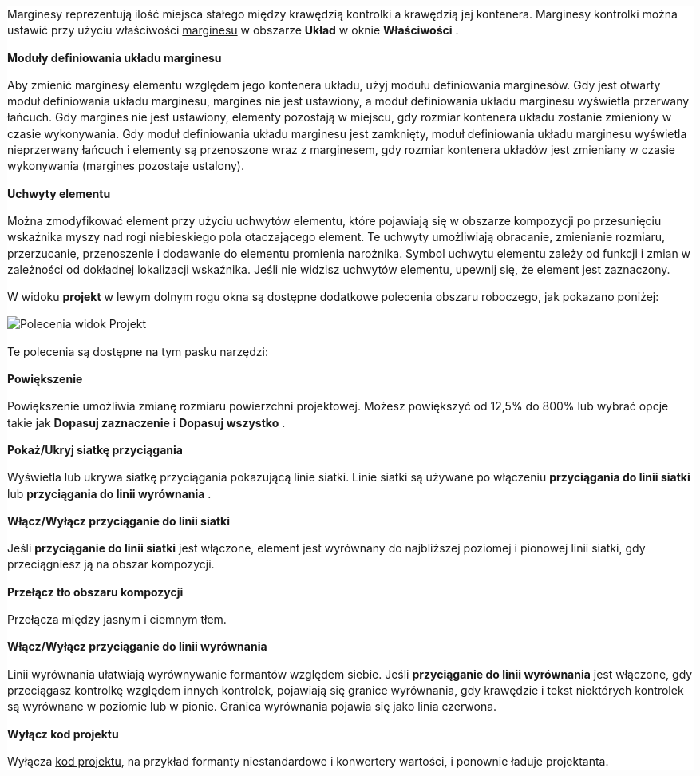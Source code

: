 Marginesy reprezentują ilość miejsca stałego między krawędzią kontrolki a krawędzią jej kontenera. Marginesy kontrolki można ustawić przy użyciu właściwości [marginesu](xref:Windows.UI.Xaml.FrameworkElement.Margin) w obszarze **Układ** w oknie **Właściwości** .

**Moduły definiowania układu marginesu**

Aby zmienić marginesy elementu względem jego kontenera układu, użyj modułu definiowania marginesów. Gdy jest otwarty moduł definiowania układu marginesu, margines nie jest ustawiony, a moduł definiowania układu marginesu wyświetla przerwany łańcuch. Gdy margines nie jest ustawiony, elementy pozostają w miejscu, gdy rozmiar kontenera układu zostanie zmieniony w czasie wykonywania. Gdy moduł definiowania układu marginesu jest zamknięty, moduł definiowania układu marginesu wyświetla nieprzerwany łańcuch i elementy są przenoszone wraz z marginesem, gdy rozmiar kontenera układów jest zmieniany w czasie wykonywania (margines pozostaje ustalony).

**Uchwyty elementu**

Można zmodyfikować element przy użyciu uchwytów elementu, które pojawiają się w obszarze kompozycji po przesunięciu wskaźnika myszy nad rogi niebieskiego pola otaczającego element. Te uchwyty umożliwiają obracanie, zmienianie rozmiaru, przerzucanie, przenoszenie i dodawanie do elementu promienia narożnika. Symbol uchwytu elementu zależy od funkcji i zmian w zależności od dokładnej lokalizacji wskaźnika. Jeśli nie widzisz uchwytów elementu, upewnij się, że element jest zaznaczony.

W widoku **projekt** w lewym dolnym rogu okna są dostępne dodatkowe polecenia obszaru roboczego, jak pokazano poniżej:

![Polecenia widok Projekt](media/xaml-design-view-controls.png)

Te polecenia są dostępne na tym pasku narzędzi:

**Powiększenie**

Powiększenie umożliwia zmianę rozmiaru powierzchni projektowej. Możesz powiększyć od 12,5% do 800% lub wybrać opcje takie jak **Dopasuj zaznaczenie** i **Dopasuj wszystko** .

**Pokaż/Ukryj siatkę przyciągania**

Wyświetla lub ukrywa siatkę przyciągania pokazującą linie siatki. Linie siatki są używane po włączeniu **przyciągania do linii siatki** lub **przyciągania do linii wyrównania** .

**Włącz/Wyłącz przyciąganie do linii siatki**

Jeśli **przyciąganie do linii siatki** jest włączone, element jest wyrównany do najbliższej poziomej i pionowej linii siatki, gdy przeciągniesz ją na obszar kompozycji.

**Przełącz tło obszaru kompozycji**

Przełącza między jasnym i ciemnym tłem.

**Włącz/Wyłącz przyciąganie do linii wyrównania**

Linii wyrównania ułatwiają wyrównywanie formantów względem siebie. Jeśli **przyciąganie do linii wyrównania** jest włączone, gdy przeciągasz kontrolkę względem innych kontrolek, pojawiają się granice wyrównania, gdy krawędzie i tekst niektórych kontrolek są wyrównane w poziomie lub w pionie. Granica wyrównania pojawia się jako linia czerwona.

**Wyłącz kod projektu**

Wyłącza [kod projektu](debugging-or-disabling-project-code-in-xaml-designer.md), na przykład formanty niestandardowe i konwertery wartości, i ponownie ładuje projektanta.
